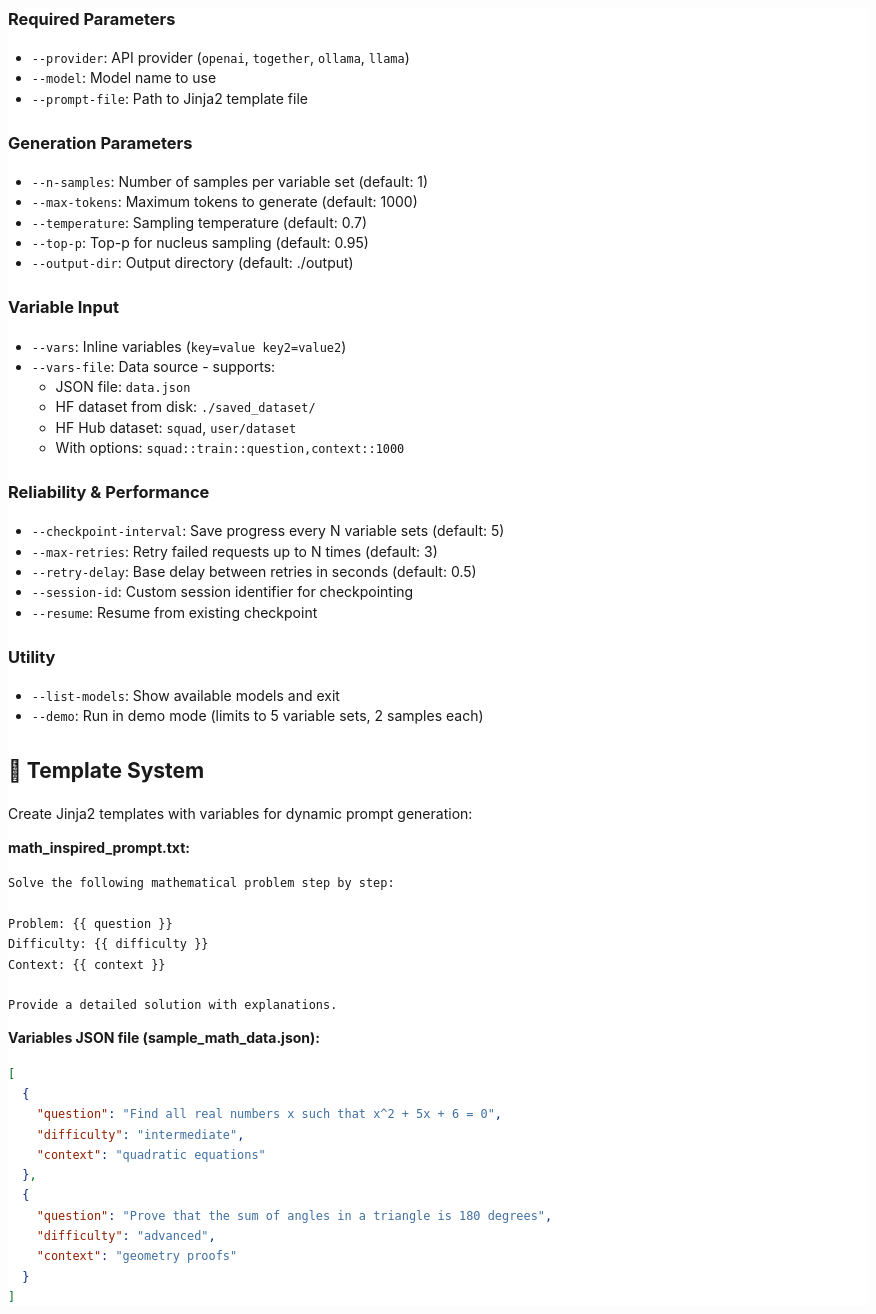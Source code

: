 ### Required Parameters
- `--provider`: API provider (`openai`, `together`, `ollama`, `llama`)
- `--model`: Model name to use
- `--prompt-file`: Path to Jinja2 template file

### Generation Parameters
- `--n-samples`: Number of samples per variable set (default: 1)
- `--max-tokens`: Maximum tokens to generate (default: 1000)
- `--temperature`: Sampling temperature (default: 0.7)
- `--top-p`: Top-p for nucleus sampling (default: 0.95)
- `--output-dir`: Output directory (default: ./output)

### Variable Input
- `--vars`: Inline variables (`key=value key2=value2`)
- `--vars-file`: Data source - supports:
  - JSON file: `data.json`
  - HF dataset from disk: `./saved_dataset/`
  - HF Hub dataset: `squad`, `user/dataset`
  - With options: `squad::train::question,context::1000`

### Reliability & Performance
- `--checkpoint-interval`: Save progress every N variable sets (default: 5)
- `--max-retries`: Retry failed requests up to N times (default: 3)
- `--retry-delay`: Base delay between retries in seconds (default: 0.5)
- `--session-id`: Custom session identifier for checkpointing
- `--resume`: Resume from existing checkpoint

### Utility
- `--list-models`: Show available models and exit
- `--demo`: Run in demo mode (limits to 5 variable sets, 2 samples each)

## 📝 Template System

Create Jinja2 templates with variables for dynamic prompt generation:

**math_inspired_prompt.txt:**
```
Solve the following mathematical problem step by step:

Problem: {{ question }}
Difficulty: {{ difficulty }}
Context: {{ context }}

Provide a detailed solution with explanations.
```

**Variables JSON file (sample_math_data.json):**
```json
[
  {
    "question": "Find all real numbers x such that x^2 + 5x + 6 = 0",
    "difficulty": "intermediate",
    "context": "quadratic equations"
  },
  {
    "question": "Prove that the sum of angles in a triangle is 180 degrees",
    "difficulty": "advanced",
    "context": "geometry proofs"
  }
]
```
